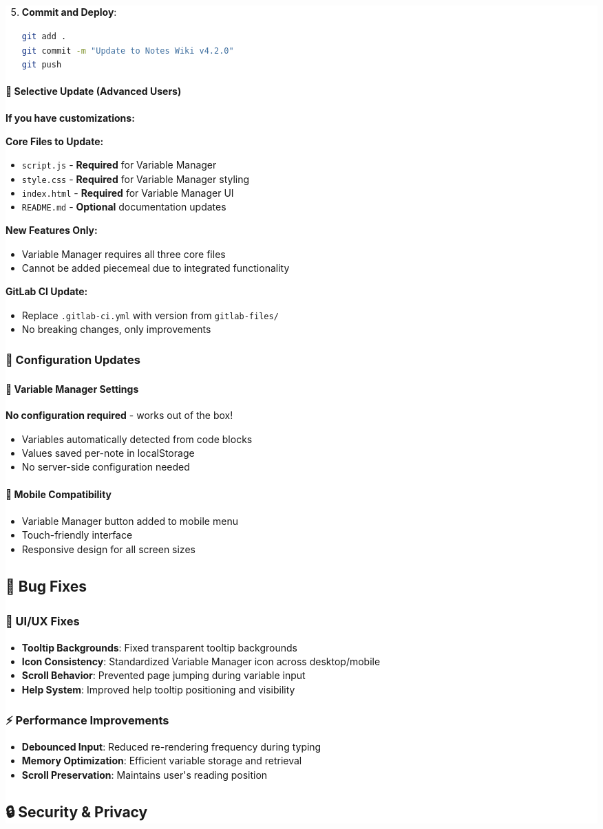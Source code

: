 5. **Commit and Deploy**:
   ```bash
   git add .
   git commit -m "Update to Notes Wiki v4.2.0"
   git push
   ```

#### 🎯 Selective Update (Advanced Users)
**If you have customizations:**

**Core Files to Update:**
- `script.js` - **Required** for Variable Manager
- `style.css` - **Required** for Variable Manager styling
- `index.html` - **Required** for Variable Manager UI
- `README.md` - **Optional** documentation updates

**New Features Only:**
- Variable Manager requires all three core files
- Cannot be added piecemeal due to integrated functionality

**GitLab CI Update:**
- Replace `.gitlab-ci.yml` with version from `gitlab-files/`
- No breaking changes, only improvements

### 🔧 Configuration Updates

#### 🎨 Variable Manager Settings
**No configuration required** - works out of the box!

- Variables automatically detected from code blocks
- Values saved per-note in localStorage
- No server-side configuration needed

#### 📱 Mobile Compatibility
- Variable Manager button added to mobile menu
- Touch-friendly interface
- Responsive design for all screen sizes

## 🐛 Bug Fixes

### 🎨 UI/UX Fixes
- **Tooltip Backgrounds**: Fixed transparent tooltip backgrounds
- **Icon Consistency**: Standardized Variable Manager icon across desktop/mobile
- **Scroll Behavior**: Prevented page jumping during variable input
- **Help System**: Improved help tooltip positioning and visibility

### ⚡ Performance Improvements
- **Debounced Input**: Reduced re-rendering frequency during typing
- **Memory Optimization**: Efficient variable storage and retrieval
- **Scroll Preservation**: Maintains user's reading position

## 🔒 Security & Privacy
